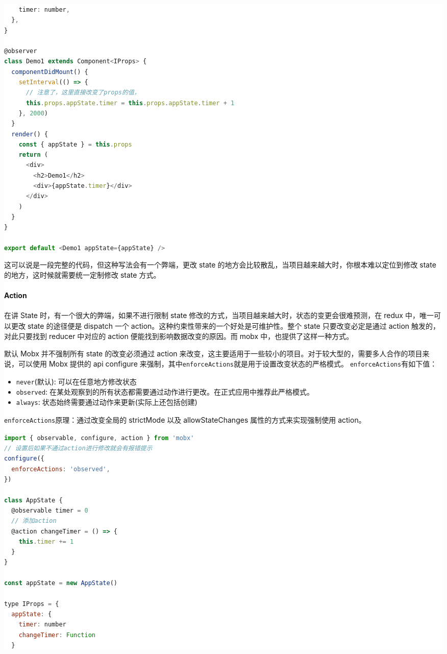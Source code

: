 ```js
    timer: number,
  },
}

@observer
class Demo1 extends Component<IProps> {
  componentDidMount() {
    setInterval(() => {
      // 注意了，这里直接改变了props的值，
      this.props.appState.timer = this.props.appState.timer + 1
    }, 2000)
  }
  render() {
    const { appState } = this.props
    return (
      <div>
        <h2>Demo1</h2>
        <div>{appState.timer}</div>
      </div>
    )
  }
}

export default <Demo1 appState={appState} />
```

这可以说是一段完整的代码，但这种写法会有一个弊端，更改 state 的地方会比较散乱，当项目越来越大时，你根本难以定位到修改 state 的地方，这时候就需要统一定制修改 state 方式。

#### Action

在讲 State 时，有一个很大的弊端，如果不进行限制 state 修改的方式，当项目越来越大时，状态的变更会很难预测，在 redux 中，唯一可以更改 state 的途径便是 dispatch 一个 action。这种约束性带来的一个好处是可维护性。整个 state 只要改变必定是通过 action 触发的，对此只要找到 reducer 中对应的 action 便能找到影响数据改变的原因。而 mobx 中，也提供了这样一种方式。

默认 Mobx 并不强制所有 state 的改变必须通过 action 来改变，这主要适用于一些较小的项目。对于较大型的，需要多人合作的项目来说，可以使用 Mobx 提供的 api configure 来强制，其中`enforceActions`就是用于设置改变状态的严格模式。
`enforceActions`有如下值：

- `never`(默认): 可以在任意地方修改状态
- `observed`: 在某处观察到的所有状态都需要通过动作进行更改。在正式应用中推荐此严格模式。
- `always`: 状态始终需要通过动作来更新(实际上还包括创建)

`enforceActions`原理：通过改变全局的 strictMode 以及 allowStateChanges 属性的方式来实现强制使用 action。

```js
import { observable, configure, action } from 'mobx'
// 设置后如果不通过action进行修改就会有报错提示
configure({
  enforceActions: 'observed',
})

class AppState {
  @observable timer = 0
  // 添加action
  @action changeTimer = () => {
    this.timer += 1
  }
}

const appState = new AppState()

type IProps = {
  appState: {
    timer: number
    changeTimer: Function
  }
```